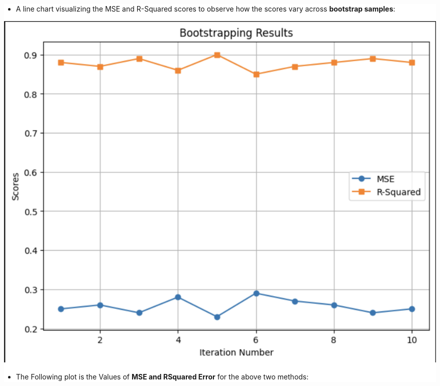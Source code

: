- A line chart visualizing the MSE and R-Squared scores to observe how the scores vary across **bootstrap samples**:

![Bootstrapping Results](<Images/Bootstrapping Results.png>)

- The Following plot is the Values of **MSE and RSquared Error** for the above two methods:
